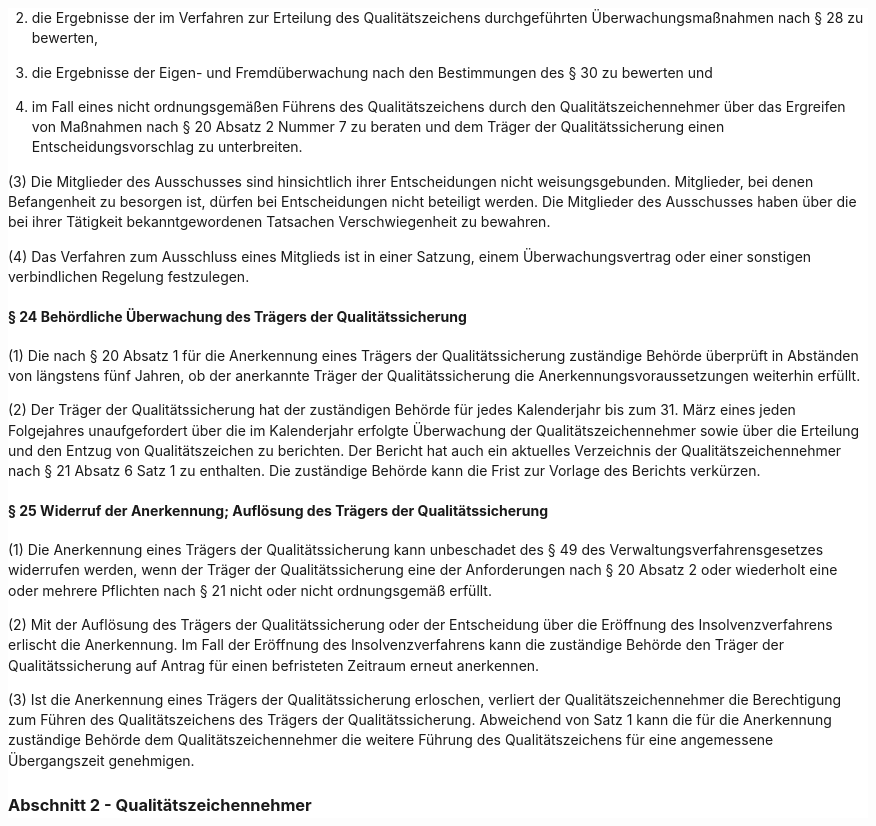 
2.  die Ergebnisse der im Verfahren zur Erteilung des Qualitätszeichens durchgeführten Überwachungsmaßnahmen nach § 28 zu bewerten,


3.  die Ergebnisse der Eigen- und Fremdüberwachung nach den Bestimmungen des § 30 zu bewerten und


4.  im Fall eines nicht ordnungsgemäßen Führens des Qualitätszeichens durch den Qualitätszeichennehmer über das Ergreifen von Maßnahmen nach § 20 Absatz 2 Nummer 7 zu beraten und dem Träger der Qualitätssicherung einen Entscheidungsvorschlag zu unterbreiten.




(3) Die Mitglieder des Ausschusses sind hinsichtlich ihrer Entscheidungen nicht weisungsgebunden. Mitglieder, bei denen Befangenheit zu besorgen ist, dürfen bei Entscheidungen nicht beteiligt werden. Die Mitglieder des Ausschusses haben über die bei ihrer Tätigkeit bekanntgewordenen Tatsachen Verschwiegenheit zu bewahren.

(4) Das Verfahren zum Ausschluss eines Mitglieds ist in einer Satzung, einem Überwachungsvertrag oder einer sonstigen verbindlichen Regelung festzulegen.


#### § 24 Behördliche Überwachung des Trägers der Qualitätssicherung

(1) Die nach § 20 Absatz 1 für die Anerkennung eines Trägers der Qualitätssicherung zuständige Behörde überprüft in Abständen von längstens fünf Jahren, ob der anerkannte Träger der Qualitätssicherung die Anerkennungsvoraussetzungen weiterhin erfüllt.

(2) Der Träger der Qualitätssicherung hat der zuständigen Behörde für jedes Kalenderjahr bis zum 31. März eines jeden Folgejahres unaufgefordert über die im Kalenderjahr erfolgte Überwachung der Qualitätszeichennehmer sowie über die Erteilung und den Entzug von Qualitätszeichen zu berichten. Der Bericht hat auch ein aktuelles Verzeichnis der Qualitätszeichennehmer nach § 21 Absatz 6 Satz 1 zu enthalten. Die zuständige Behörde kann die Frist zur Vorlage des Berichts verkürzen.


#### § 25 Widerruf der Anerkennung; Auflösung des Trägers der Qualitätssicherung

(1) Die Anerkennung eines Trägers der Qualitätssicherung kann unbeschadet des § 49 des Verwaltungsverfahrensgesetzes widerrufen werden, wenn der Träger der Qualitätssicherung eine der Anforderungen nach § 20 Absatz 2 oder wiederholt eine oder mehrere Pflichten nach § 21 nicht oder nicht ordnungsgemäß erfüllt.

(2) Mit der Auflösung des Trägers der Qualitätssicherung oder der Entscheidung über die Eröffnung des Insolvenzverfahrens erlischt die Anerkennung. Im Fall der Eröffnung des Insolvenzverfahrens kann die zuständige Behörde den Träger der Qualitätssicherung auf Antrag für einen befristeten Zeitraum erneut anerkennen.

(3) Ist die Anerkennung eines Trägers der Qualitätssicherung erloschen, verliert der Qualitätszeichennehmer die Berechtigung zum Führen des Qualitätszeichens des Trägers der Qualitätssicherung. Abweichend von Satz 1 kann die für die Anerkennung zuständige Behörde dem Qualitätszeichennehmer die weitere Führung des Qualitätszeichens für eine angemessene Übergangszeit genehmigen.


### Abschnitt 2 - Qualitätszeichennehmer
